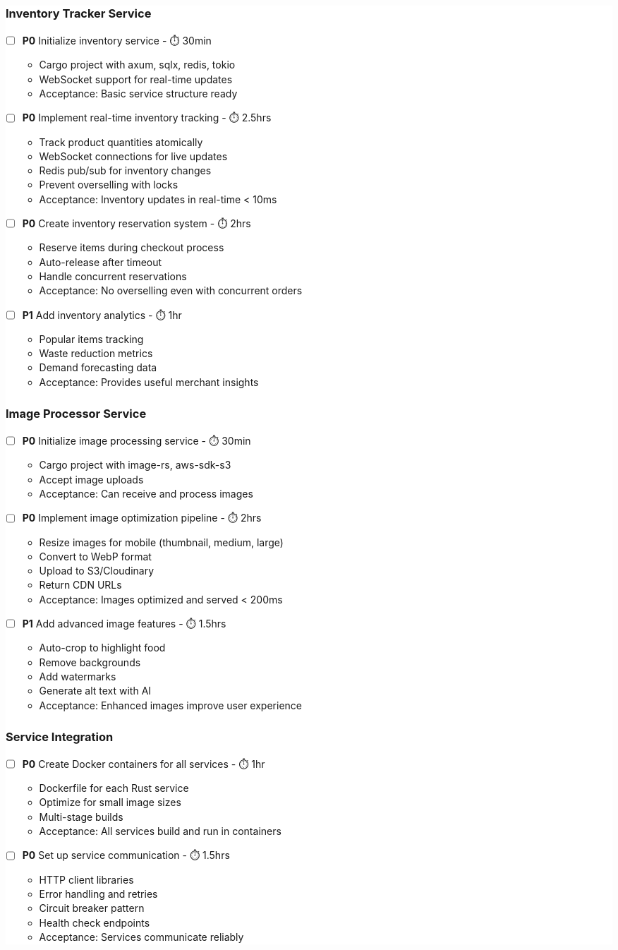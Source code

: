 ### Inventory Tracker Service
- [ ] **P0** Initialize inventory service - ⏱️ 30min
  - Cargo project with axum, sqlx, redis, tokio
  - WebSocket support for real-time updates
  - Acceptance: Basic service structure ready

- [ ] **P0** Implement real-time inventory tracking - ⏱️ 2.5hrs
  - Track product quantities atomically
  - WebSocket connections for live updates
  - Redis pub/sub for inventory changes
  - Prevent overselling with locks
  - Acceptance: Inventory updates in real-time < 10ms

- [ ] **P0** Create inventory reservation system - ⏱️ 2hrs
  - Reserve items during checkout process
  - Auto-release after timeout
  - Handle concurrent reservations
  - Acceptance: No overselling even with concurrent orders

- [ ] **P1** Add inventory analytics - ⏱️ 1hr
  - Popular items tracking
  - Waste reduction metrics
  - Demand forecasting data
  - Acceptance: Provides useful merchant insights

### Image Processor Service
- [ ] **P0** Initialize image processing service - ⏱️ 30min
  - Cargo project with image-rs, aws-sdk-s3
  - Accept image uploads
  - Acceptance: Can receive and process images

- [ ] **P0** Implement image optimization pipeline - ⏱️ 2hrs
  - Resize images for mobile (thumbnail, medium, large)
  - Convert to WebP format
  - Upload to S3/Cloudinary
  - Return CDN URLs
  - Acceptance: Images optimized and served < 200ms

- [ ] **P1** Add advanced image features - ⏱️ 1.5hrs
  - Auto-crop to highlight food
  - Remove backgrounds
  - Add watermarks
  - Generate alt text with AI
  - Acceptance: Enhanced images improve user experience

### Service Integration
- [ ] **P0** Create Docker containers for all services - ⏱️ 1hr
  - Dockerfile for each Rust service
  - Optimize for small image sizes
  - Multi-stage builds
  - Acceptance: All services build and run in containers

- [ ] **P0** Set up service communication - ⏱️ 1.5hrs
  - HTTP client libraries
  - Error handling and retries
  - Circuit breaker pattern
  - Health check endpoints
  - Acceptance: Services communicate reliably
